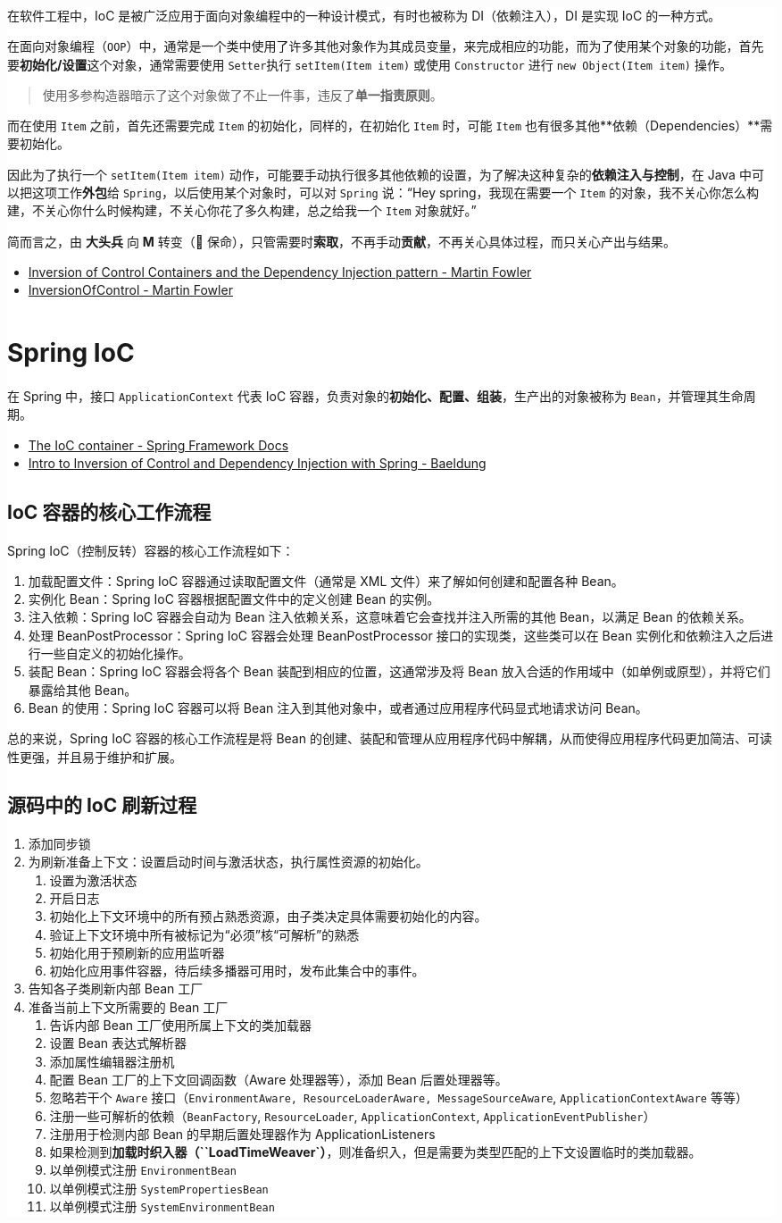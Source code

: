 在软件工程中，IoC 是被广泛应用于面向对象编程中的一种设计模式，有时也被称为 DI（依赖注入），DI 是实现 IoC 的一种方式。

在面向对象编程（`OOP`）中，通常是一个类中使用了许多其他对象作为其成员变量，来完成相应的功能，而为了使用某个对象的功能，首先要**初始化/设置**这个对象，通常需要使用 `Setter`执行 `setItem(Item item)` 或使用 `Constructor` 进行 `new Object(Item item)` 操作。

> 使用多参构造器暗示了这个对象做了不止一件事，违反了**单一指责原则**。

而在使用 `Item` 之前，首先还需要完成 `Item` 的初始化，同样的，在初始化 `Item` 时，可能 `Item` 也有很多其他**依赖（Dependencies）**需要初始化。

因此为了执行一个 `setItem(Item item)` 动作，可能要手动执行很多其他依赖的设置，为了解决这种复杂的**依赖注入与控制**，在 Java 中可以把这项工作**外包**给 `Spring`，以后使用某个对象时，可以对 `Spring` 说：“Hey spring，我现在需要一个 `Item` 的对象，我不关心你怎么构建，不关心你什么时候构建，不关心你花了多久构建，总之给我一个 `Item` 对象就好。”

简而言之，由 **大头兵** 向 **M** 转变（🐶 保命），只管需要时**索取**，不再手动**贡献**，不再关心具体过程，而只关心产出与结果。

- [Inversion of Control Containers and the Dependency Injection pattern - Martin Fowler](https://martinfowler.com/articles/injection.html)
- [InversionOfControl - Martin Fowler](https://martinfowler.com/bliki/InversionOfControl.html)

# Spring IoC

在 Spring 中，接口 `ApplicationContext` 代表 IoC 容器，负责对象的**初始化、配置、组装**，生产出的对象被称为 `Bean`，并管理其生命周期。

- [The IoC container - Spring Framework Docs](https://docs.spring.io/spring-framework/docs/current/reference/html/core.html#beans)
- [Intro to Inversion of Control and Dependency Injection with Spring - Baeldung](https://www.baeldung.com/inversion-control-and-dependency-injection-in-spring)

## IoC 容器的核心工作流程

Spring IoC（控制反转）容器的核心工作流程如下：

1. 加载配置文件：Spring IoC 容器通过读取配置文件（通常是 XML 文件）来了解如何创建和配置各种 Bean。
2. 实例化 Bean：Spring IoC 容器根据配置文件中的定义创建 Bean 的实例。
3. 注入依赖：Spring IoC 容器会自动为 Bean 注入依赖关系，这意味着它会查找并注入所需的其他 Bean，以满足 Bean 的依赖关系。
4. 处理 BeanPostProcessor：Spring IoC 容器会处理 BeanPostProcessor 接口的实现类，这些类可以在 Bean 实例化和依赖注入之后进行一些自定义的初始化操作。
5. 装配 Bean：Spring IoC 容器会将各个 Bean 装配到相应的位置，这通常涉及将 Bean 放入合适的作用域中（如单例或原型），并将它们暴露给其他 Bean。
6. Bean 的使用：Spring IoC 容器可以将 Bean 注入到其他对象中，或者通过应用程序代码显式地请求访问 Bean。

总的来说，Spring IoC 容器的核心工作流程是将 Bean 的创建、装配和管理从应用程序代码中解耦，从而使得应用程序代码更加简洁、可读性更强，并且易于维护和扩展。

## 源码中的 IoC 刷新过程

1. 添加同步锁
2. 为刷新准备上下文：设置启动时间与激活状态，执行属性资源的初始化。
    1. 设置为激活状态
    2. 开启日志
    3. 初始化上下文环境中的所有预占熟悉资源，由子类决定具体需要初始化的内容。
    4. 验证上下文环境中所有被标记为“必须”核“可解析”的熟悉
    5. 初始化用于预刷新的应用监听器
    6. 初始化应用事件容器，待后续多播器可用时，发布此集合中的事件。
3. 告知各子类刷新内部 Bean 工厂
4. 准备当前上下文所需要的 Bean 工厂
    1. 告诉内部 Bean 工厂使用所属上下文的类加载器
    2. 设置 Bean 表达式解析器
    3. 添加属性编辑器注册机
    4. 配置 Bean 工厂的上下文回调函数（Aware 处理器等），添加 Bean 后置处理器等。
    5. 忽略若干个 `Aware` 接口（`EnvironmentAware, ResourceLoaderAware, MessageSourceAware`, `ApplicationContextAware` 等等）
    6. 注册一些可解析的依赖（`BeanFactory`, `ResourceLoader`, `ApplicationContext`, `ApplicationEventPublisher`）
    7. 注册用于检测内部 Bean 的早期后置处理器作为 ApplicationListeners
    8. 如果检测到**加载时织入器（``LoadTimeWeaver`）**，则准备织入，但是需要为类型匹配的上下文设置临时的类加载器。
    9. 以单例模式注册 `EnvironmentBean`
    10. 以单例模式注册 `SystemPropertiesBean`
    11. 以单例模式注册 `SystemEnvironmentBean`